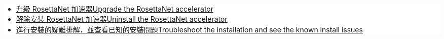 * [<span data-ttu-id="5a8c1-226">升級 RosettaNet 加速器</span><span class="sxs-lookup"><span data-stu-id="5a8c1-226">Upgrade the RosettaNet accelerator</span></span>](upgrade-biztalk-accelerator-for-rosettanet.md)
* [<span data-ttu-id="5a8c1-227">解除安裝 RosettaNet 加速器</span><span class="sxs-lookup"><span data-stu-id="5a8c1-227">Uninstall the RosettaNet accelerator</span></span>](uninstall-biztalk-accelerator-for-rosettanet.md)
* [<span data-ttu-id="5a8c1-228">進行安裝的疑難排解，並查看已知的安裝問題</span><span class="sxs-lookup"><span data-stu-id="5a8c1-228">Troubleshoot the installation and see the known install issues</span></span>](troubleshoot-known-issues-installation.md)